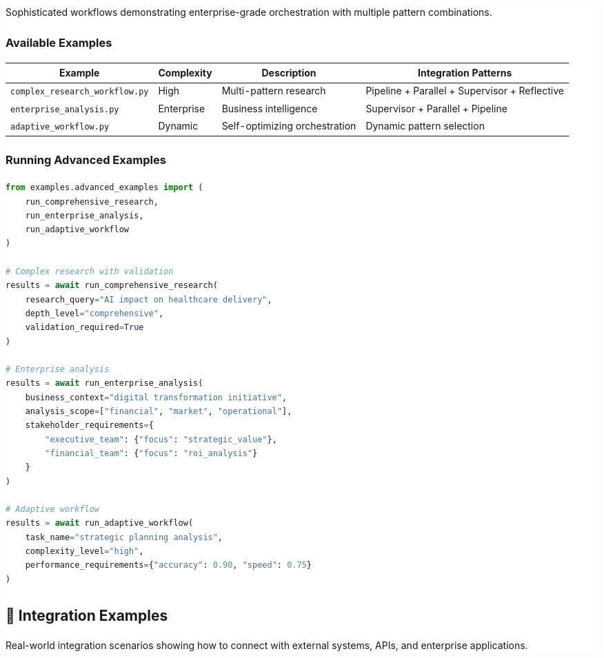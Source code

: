 Sophisticated workflows demonstrating enterprise-grade orchestration with multiple pattern combinations.

### Available Examples

| Example | Complexity | Description | Integration Patterns |
|---------|------------|-------------|---------------------|
| `complex_research_workflow.py` | High | Multi-pattern research | Pipeline + Parallel + Supervisor + Reflective |
| `enterprise_analysis.py` | Enterprise | Business intelligence | Supervisor + Parallel + Pipeline |
| `adaptive_workflow.py` | Dynamic | Self-optimizing orchestration | Dynamic pattern selection |

### Running Advanced Examples

```python
from examples.advanced_examples import (
    run_comprehensive_research,
    run_enterprise_analysis,
    run_adaptive_workflow
)

# Complex research with validation
results = await run_comprehensive_research(
    research_query="AI impact on healthcare delivery",
    depth_level="comprehensive",
    validation_required=True
)

# Enterprise analysis
results = await run_enterprise_analysis(
    business_context="digital transformation initiative",
    analysis_scope=["financial", "market", "operational"],
    stakeholder_requirements={
        "executive_team": {"focus": "strategic_value"},
        "financial_team": {"focus": "roi_analysis"}
    }
)

# Adaptive workflow
results = await run_adaptive_workflow(
    task_name="strategic planning analysis",
    complexity_level="high",
    performance_requirements={"accuracy": 0.90, "speed": 0.75}
)
```

## 🔌 Integration Examples

Real-world integration scenarios showing how to connect with external systems, APIs, and enterprise applications.
